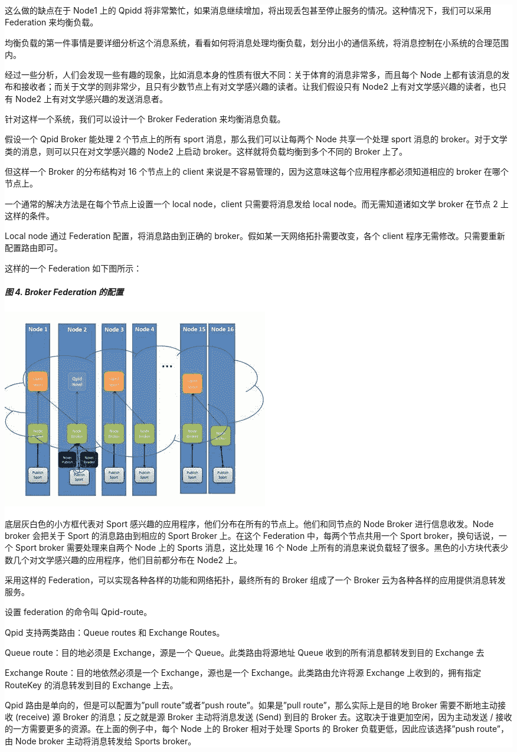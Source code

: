 这么做的缺点在于 Node1 上的 Qpidd 将非常繁忙，如果消息继续增加，将出现丢包甚至停止服务的情况。这种情况下，我们可以采用 Federation 来均衡负载。

均衡负载的第一件事情是要详细分析这个消息系统，看看如何将消息处理均衡负载，划分出小的通信系统，将消息控制在小系统的合理范围内。

经过一些分析，人们会发现一些有趣的现象，比如消息本身的性质有很大不同：关于体育的消息非常多，而且每个 Node 上都有该消息的发布和接收者；而关于文学的则非常少，且只有少数节点上有对文学感兴趣的读者。让我们假设只有 Node2 上有对文学感兴趣的读者，也只有 Node2 上有对文学感兴趣的发送消息者。

针对这样一个系统，我们可以设计一个 Broker Federation 来均衡消息负载。

假设一个 Qpid Broker 能处理 2 个节点上的所有 sport 消息，那么我们可以让每两个 Node 共享一个处理 sport 消息的 broker。对于文学类的消息，则可以只在对文学感兴趣的 Node2 上启动 broker。这样就将负载均衡到多个不同的 Broker 上了。

但这样一个 Broker 的分布结构对 16 个节点上的 client 来说是不容易管理的，因为这意味这每个应用程序都必须知道相应的 broker 在哪个节点上。

一个通常的解决方法是在每个节点上设置一个 local node，client 只需要将消息发给 local node。而无需知道诸如文学 broker 在节点 2 上这样的条件。

Local node 通过 Federation 配置，将消息路由到正确的 broker。假如某一天网络拓扑需要改变，各个 client 程序无需修改。只需要重新配置路由即可。

这样的一个 Federation 如下图所示：

##### 图 4\. Broker Federation 的配置

![图 4\. Broker Federation 的配置](img/df8bc90db4429eb99a28cc723dd2bf6b.png)

底层灰白色的小方框代表对 Sport 感兴趣的应用程序，他们分布在所有的节点上。他们和同节点的 Node Broker 进行信息收发。Node broker 会把关于 Sport 的消息路由到相应的 Sport Broker 上。在这个 Federation 中，每两个节点共用一个 Sport broker，换句话说，一个 Sport broker 需要处理来自两个 Node 上的 Sports 消息，这比处理 16 个 Node 上所有的消息来说负载轻了很多。黑色的小方块代表少数几个对文学感兴趣的应用程序，他们目前都分布在 Node2 上。

采用这样的 Federation，可以实现各种各样的功能和网络拓扑，最终所有的 Broker 组成了一个 Broker 云为各种各样的应用提供消息转发服务。

设置 federation 的命令叫 Qpid-route。

Qpid 支持两类路由：Queue routes 和 Exchange Routes。

Queue route：目的地必须是 Exchange，源是一个 Queue。此类路由将源地址 Queue 收到的所有消息都转发到目的 Exchange 去

Exchange Route：目的地依然必须是一个 Exchange，源也是一个 Exchange。此类路由允许将源 Exchange 上收到的，拥有指定 RouteKey 的消息转发到目的 Exchange 上去。

Qpid 路由是单向的，但是可以配置为”pull route”或者”push route”。如果是”pull route”，那么实际上是目的地 Broker 需要不断地主动接收 (receive) 源 Broker 的消息；反之就是源 Broker 主动将消息发送 (Send) 到目的 Broker 去。这取决于谁更加空闲，因为主动发送 / 接收的一方需要更多的资源。在上面的例子中，每个 Node 上的 Broker 相对于处理 Sports 的 Broker 负载更低，因此应该选择”push route”，由 Node broker 主动将消息转发给 Sports broker。
